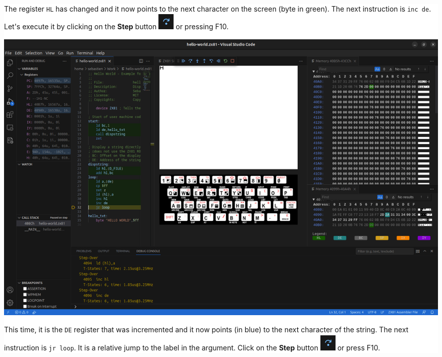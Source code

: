 The register `HL` has changed and it now points to the next character on the screen (byte in green). The next instruction is `inc de`. Let's execute it by clicking on the **Step** button ![Step Over](./images/command-step-over.png) or pressing F10.

![Debug](./images/debug20.png)

This time, it is the `DE` register that was incremented and it now points (in blue) to the next character of the string. The next instruction is `jr loop`. It is a relative jump to the label in the argument. Click on the **Step** button ![Step Over](./images/command-step-over.png) or press F10.
